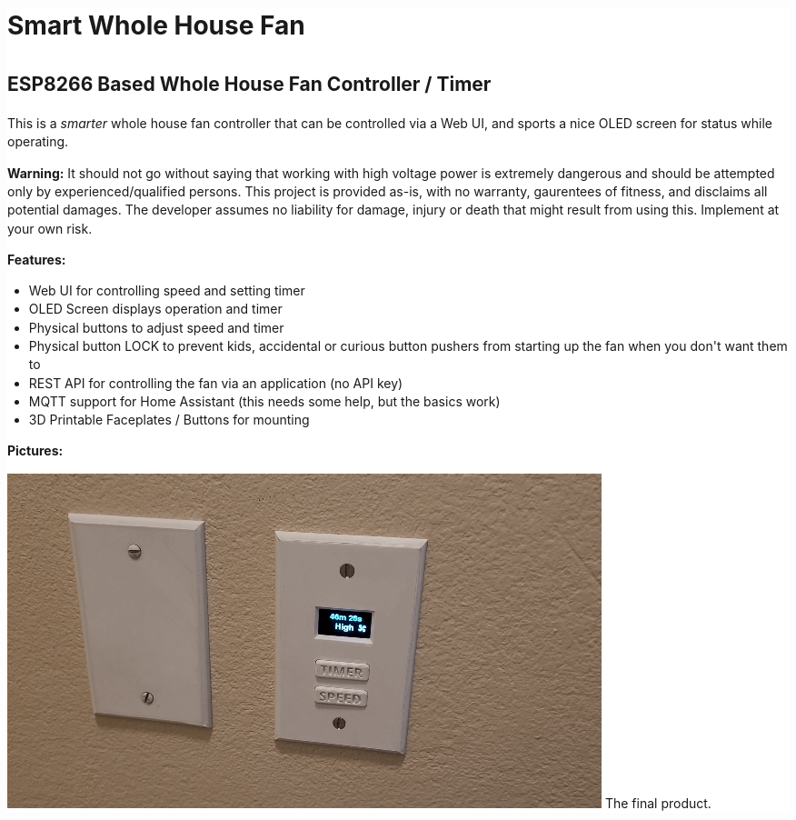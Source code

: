 # Smart Whole House Fan

## ESP8266 Based Whole House Fan Controller / Timer

This is a _smarter_ whole house fan controller that can be controlled via a Web UI, and sports a nice OLED screen for status while operating.

**Warning:** It should not go without saying that working with high voltage power is extremely dangerous and should be attempted only by experienced/qualified persons.  This project is provided as-is, with no warranty, gaurentees of fitness, and disclaims all potential damages.  The developer assumes no liability for damage, injury or death that might result from using this.  Implement at your own risk.  

__Features:__

* Web UI for controlling speed and setting timer
* OLED Screen displays operation and timer
* Physical buttons to adjust speed and timer
* Physical button LOCK to prevent kids, accidental or curious button pushers from starting up the fan when you don't want them to
* REST API for controlling the fan via an application (no API key)
* MQTT support for Home Assistant (this needs some help, but the basics work)
* 3D Printable Faceplates / Buttons for mounting

__Pictures:__

![The Finished Product](docs/img/20210718_091002_1.gif)
The final product.  
